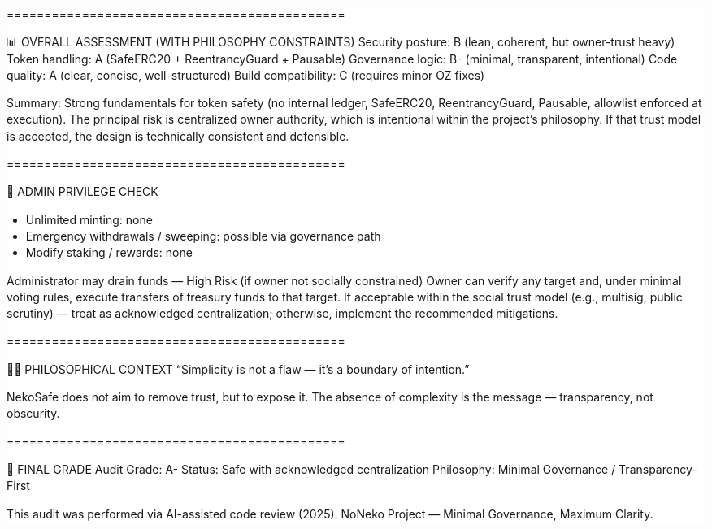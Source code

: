 =============================================

📊 OVERALL ASSESSMENT (WITH PHILOSOPHY CONSTRAINTS)
Security posture: B (lean, coherent, but owner-trust heavy)
Token handling: A (SafeERC20 + ReentrancyGuard + Pausable)
Governance logic: B- (minimal, transparent, intentional)
Code quality: A (clear, concise, well-structured)
Build compatibility: C (requires minor OZ fixes)

Summary:
Strong fundamentals for token safety (no internal ledger, SafeERC20, ReentrancyGuard, Pausable, allowlist enforced at execution). The principal risk is centralized owner authority, which is intentional within the project’s philosophy. If that trust model is accepted, the design is technically consistent and defensible.

=============================================

🔎 ADMIN PRIVILEGE CHECK
- Unlimited minting: none
- Emergency withdrawals / sweeping: possible via governance path
- Modify staking / rewards: none

Administrator may drain funds — High Risk (if owner not socially constrained)
Owner can verify any target and, under minimal voting rules, execute transfers of treasury funds to that target.
If acceptable within the social trust model (e.g., multisig, public scrutiny) — treat as acknowledged centralization; otherwise, implement the recommended mitigations.

=============================================

🧘‍♂️ PHILOSOPHICAL CONTEXT
“Simplicity is not a flaw — it’s a boundary of intention.”

NekoSafe does not aim to remove trust, but to expose it. The absence of complexity is the message — transparency, not obscurity.

=============================================

🏁 FINAL GRADE
Audit Grade: A-
Status: Safe with acknowledged centralization
Philosophy: Minimal Governance / Transparency-First

This audit was performed via AI-assisted code review (2025).
NoNeko Project — Minimal Governance, Maximum Clarity.
